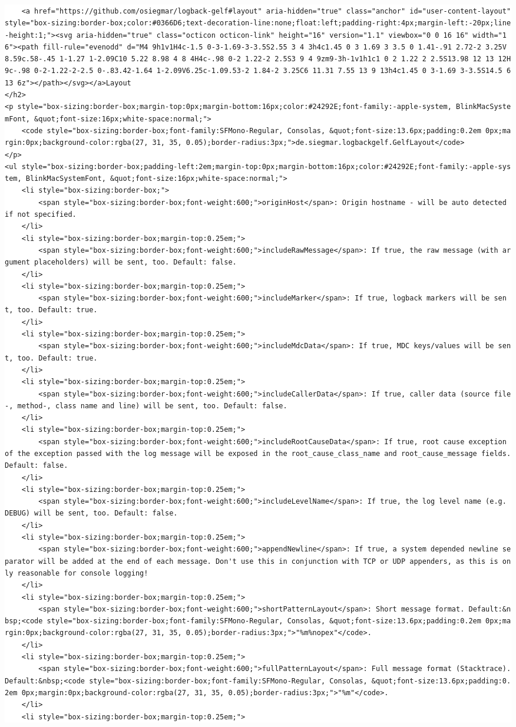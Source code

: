 		<a href="https://github.com/osiegmar/logback-gelf#layout" aria-hidden="true" class="anchor" id="user-content-layout" style="box-sizing:border-box;color:#0366D6;text-decoration-line:none;float:left;padding-right:4px;margin-left:-20px;line-height:1;"><svg aria-hidden="true" class="octicon octicon-link" height="16" version="1.1" viewbox="0 0 16 16" width="16"><path fill-rule="evenodd" d="M4 9h1v1H4c-1.5 0-3-1.69-3-3.5S2.55 3 4 3h4c1.45 0 3 1.69 3 3.5 0 1.41-.91 2.72-2 3.25V8.59c.58-.45 1-1.27 1-2.09C10 5.22 8.98 4 8 4H4c-.98 0-2 1.22-2 2.5S3 9 4 9zm9-3h-1v1h1c1 0 2 1.22 2 2.5S13.98 12 13 12H9c-.98 0-2-1.22-2-2.5 0-.83.42-1.64 1-2.09V6.25c-1.09.53-2 1.84-2 3.25C6 11.31 7.55 13 9 13h4c1.45 0 3-1.69 3-3.5S14.5 6 13 6z"></path></svg></a>Layout
	</h2>
	<p style="box-sizing:border-box;margin-top:0px;margin-bottom:16px;color:#24292E;font-family:-apple-system, BlinkMacSystemFont, &quot;font-size:16px;white-space:normal;">
		<code style="box-sizing:border-box;font-family:SFMono-Regular, Consolas, &quot;font-size:13.6px;padding:0.2em 0px;margin:0px;background-color:rgba(27, 31, 35, 0.05);border-radius:3px;">de.siegmar.logbackgelf.GelfLayout</code>
	</p>
	<ul style="box-sizing:border-box;padding-left:2em;margin-top:0px;margin-bottom:16px;color:#24292E;font-family:-apple-system, BlinkMacSystemFont, &quot;font-size:16px;white-space:normal;">
		<li style="box-sizing:border-box;">
			<span style="box-sizing:border-box;font-weight:600;">originHost</span>: Origin hostname - will be auto detected if not specified.
		</li>
		<li style="box-sizing:border-box;margin-top:0.25em;">
			<span style="box-sizing:border-box;font-weight:600;">includeRawMessage</span>: If true, the raw message (with argument placeholders) will be sent, too. Default: false.
		</li>
		<li style="box-sizing:border-box;margin-top:0.25em;">
			<span style="box-sizing:border-box;font-weight:600;">includeMarker</span>: If true, logback markers will be sent, too. Default: true.
		</li>
		<li style="box-sizing:border-box;margin-top:0.25em;">
			<span style="box-sizing:border-box;font-weight:600;">includeMdcData</span>: If true, MDC keys/values will be sent, too. Default: true.
		</li>
		<li style="box-sizing:border-box;margin-top:0.25em;">
			<span style="box-sizing:border-box;font-weight:600;">includeCallerData</span>: If true, caller data (source file-, method-, class name and line) will be sent, too. Default: false.
		</li>
		<li style="box-sizing:border-box;margin-top:0.25em;">
			<span style="box-sizing:border-box;font-weight:600;">includeRootCauseData</span>: If true, root cause exception of the exception passed with the log message will be exposed in the root_cause_class_name and root_cause_message fields. Default: false.
		</li>
		<li style="box-sizing:border-box;margin-top:0.25em;">
			<span style="box-sizing:border-box;font-weight:600;">includeLevelName</span>: If true, the log level name (e.g. DEBUG) will be sent, too. Default: false.
		</li>
		<li style="box-sizing:border-box;margin-top:0.25em;">
			<span style="box-sizing:border-box;font-weight:600;">appendNewline</span>: If true, a system depended newline separator will be added at the end of each message. Don't use this in conjunction with TCP or UDP appenders, as this is only reasonable for console logging!
		</li>
		<li style="box-sizing:border-box;margin-top:0.25em;">
			<span style="box-sizing:border-box;font-weight:600;">shortPatternLayout</span>: Short message format. Default:&nbsp;<code style="box-sizing:border-box;font-family:SFMono-Regular, Consolas, &quot;font-size:13.6px;padding:0.2em 0px;margin:0px;background-color:rgba(27, 31, 35, 0.05);border-radius:3px;">"%m%nopex"</code>.
		</li>
		<li style="box-sizing:border-box;margin-top:0.25em;">
			<span style="box-sizing:border-box;font-weight:600;">fullPatternLayout</span>: Full message format (Stacktrace). Default:&nbsp;<code style="box-sizing:border-box;font-family:SFMono-Regular, Consolas, &quot;font-size:13.6px;padding:0.2em 0px;margin:0px;background-color:rgba(27, 31, 35, 0.05);border-radius:3px;">"%m"</code>.
		</li>
		<li style="box-sizing:border-box;margin-top:0.25em;">